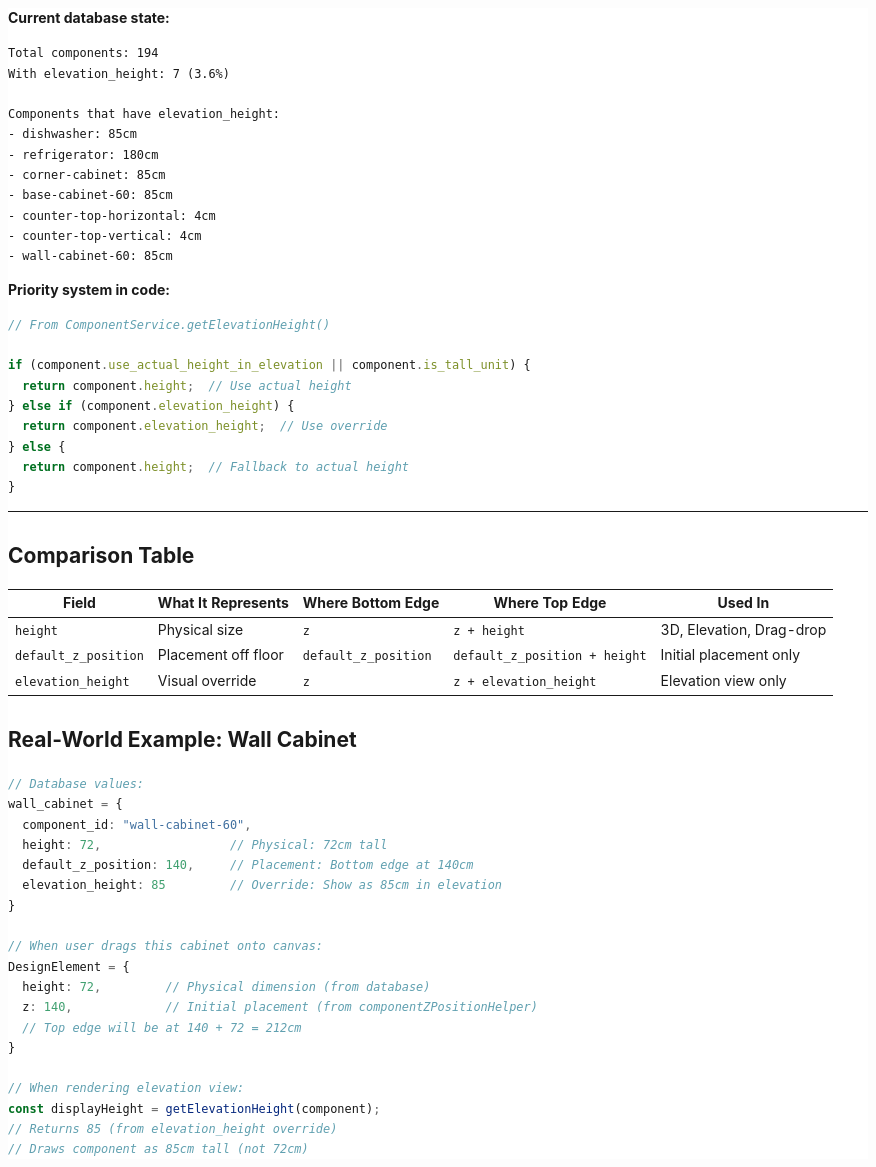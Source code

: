 **Current database state:**
```
Total components: 194
With elevation_height: 7 (3.6%)

Components that have elevation_height:
- dishwasher: 85cm
- refrigerator: 180cm
- corner-cabinet: 85cm
- base-cabinet-60: 85cm
- counter-top-horizontal: 4cm
- counter-top-vertical: 4cm
- wall-cabinet-60: 85cm
```

**Priority system in code:**
```typescript
// From ComponentService.getElevationHeight()

if (component.use_actual_height_in_elevation || component.is_tall_unit) {
  return component.height;  // Use actual height
} else if (component.elevation_height) {
  return component.elevation_height;  // Use override
} else {
  return component.height;  // Fallback to actual height
}
```

---

## Comparison Table

| Field | What It Represents | Where Bottom Edge | Where Top Edge | Used In |
|-------|-------------------|-------------------|----------------|---------|
| `height` | Physical size | `z` | `z + height` | 3D, Elevation, Drag-drop |
| `default_z_position` | Placement off floor | `default_z_position` | `default_z_position + height` | Initial placement only |
| `elevation_height` | Visual override | `z` | `z + elevation_height` | Elevation view only |

## Real-World Example: Wall Cabinet

```typescript
// Database values:
wall_cabinet = {
  component_id: "wall-cabinet-60",
  height: 72,                  // Physical: 72cm tall
  default_z_position: 140,     // Placement: Bottom edge at 140cm
  elevation_height: 85         // Override: Show as 85cm in elevation
}

// When user drags this cabinet onto canvas:
DesignElement = {
  height: 72,         // Physical dimension (from database)
  z: 140,             // Initial placement (from componentZPositionHelper)
  // Top edge will be at 140 + 72 = 212cm
}

// When rendering elevation view:
const displayHeight = getElevationHeight(component);
// Returns 85 (from elevation_height override)
// Draws component as 85cm tall (not 72cm)
```
